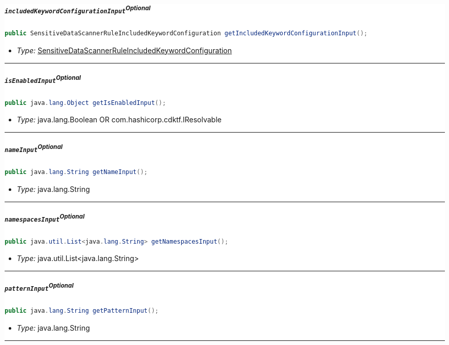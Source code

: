 ##### `includedKeywordConfigurationInput`<sup>Optional</sup> <a name="includedKeywordConfigurationInput" id="@cdktf/provider-datadog.sensitiveDataScannerRule.SensitiveDataScannerRule.property.includedKeywordConfigurationInput"></a>

```java
public SensitiveDataScannerRuleIncludedKeywordConfiguration getIncludedKeywordConfigurationInput();
```

- *Type:* <a href="#@cdktf/provider-datadog.sensitiveDataScannerRule.SensitiveDataScannerRuleIncludedKeywordConfiguration">SensitiveDataScannerRuleIncludedKeywordConfiguration</a>

---

##### `isEnabledInput`<sup>Optional</sup> <a name="isEnabledInput" id="@cdktf/provider-datadog.sensitiveDataScannerRule.SensitiveDataScannerRule.property.isEnabledInput"></a>

```java
public java.lang.Object getIsEnabledInput();
```

- *Type:* java.lang.Boolean OR com.hashicorp.cdktf.IResolvable

---

##### `nameInput`<sup>Optional</sup> <a name="nameInput" id="@cdktf/provider-datadog.sensitiveDataScannerRule.SensitiveDataScannerRule.property.nameInput"></a>

```java
public java.lang.String getNameInput();
```

- *Type:* java.lang.String

---

##### `namespacesInput`<sup>Optional</sup> <a name="namespacesInput" id="@cdktf/provider-datadog.sensitiveDataScannerRule.SensitiveDataScannerRule.property.namespacesInput"></a>

```java
public java.util.List<java.lang.String> getNamespacesInput();
```

- *Type:* java.util.List<java.lang.String>

---

##### `patternInput`<sup>Optional</sup> <a name="patternInput" id="@cdktf/provider-datadog.sensitiveDataScannerRule.SensitiveDataScannerRule.property.patternInput"></a>

```java
public java.lang.String getPatternInput();
```

- *Type:* java.lang.String

---